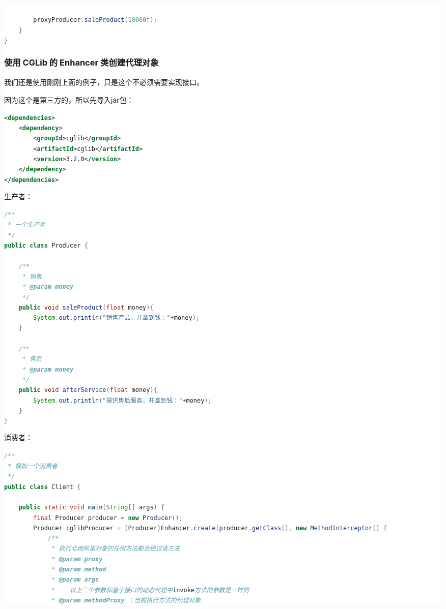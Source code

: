 ```java
        
        proxyProducer.saleProduct(10000f);
    }
}
```

### 使用 CGLib 的 Enhancer 类创建代理对象

我们还是使用刚刚上面的例子，只是这个不必须需要实现接口。

因为这个是第三方的，所以先导入jar包：

```xml
<dependencies>
    <dependency>
        <groupId>cglib</groupId>
        <artifactId>cglib</artifactId>
        <version>3.2.0</version>
    </dependency>
</dependencies>
```

生产者：

```java
/**
 * 一个生产者
 */
public class Producer {

    /**
     * 销售
     * @param money
     */
    public void saleProduct(float money){
        System.out.println("销售产品，并拿到钱："+money);
    }

    /**
     * 售后
     * @param money
     */
    public void afterService(float money){
        System.out.println("提供售后服务，并拿到钱："+money);
    }
}
```

消费者：

```java
/**
 * 模拟一个消费者
 */
public class Client {

    public static void main(String[] args) {
        final Producer producer = new Producer();
        Producer cglibProducer = (Producer)Enhancer.create(producer.getClass(), new MethodInterceptor() {
            /**
             * 执行北地阿里对象的任何方法都会经过该方法
             * @param proxy
             * @param method
             * @param args
             *    以上三个参数和基于接口的动态代理中invoke方法的参数是一样的
             * @param methodProxy ：当前执行方法的代理对象
```